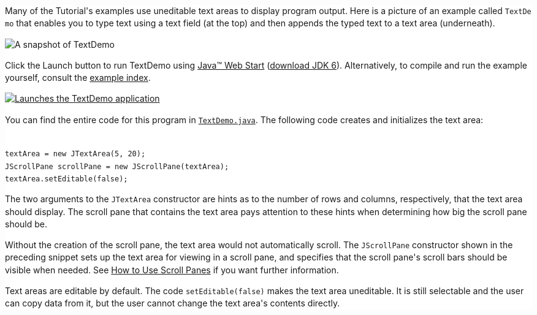 Many of the Tutorial's examples use uneditable text areas
to display program output.
Here is a picture of an example called `TextDemo`
that enables you to type text using a text field
(at the top)
and then appends the typed text to a text area
(underneath).

![A snapshot of TextDemo](../../figures/uiswing/components/TextDemo.png)

Click the Launch button
to run TextDemo using
[Java™ Web Start](http://java.sun.com/products/javawebstart/index.jsp)
([download JDK 6](http://java.sun.com/javase/downloads/index.jsp)).
Alternatively, to compile and run the example yourself,
consult the
[example index](../examples/components/index.html#TextDemo).

[![Launches the TextDemo application](../../images/jws-launch-button.png)](http://download.oracle.com/javase/tutorialJWS/uiswing/components/ex6/TextDemo.jnlp)

You can find the entire code for this program in
[`TextDemo.java`](../examples/components/TextDemoProject/src/components/TextDemo.java).
The following code
creates and initializes the text area:

```

textArea = new JTextArea(5, 20);
JScrollPane scrollPane = new JScrollPane(textArea); 
textArea.setEditable(false);

```

The two arguments to the `JTextArea` constructor
are hints as to the number of rows and columns, respectively,
that the text area should display.
The scroll pane that contains the text area
pays attention to these hints
when determining how big the scroll pane should be.

Without the creation of the scroll pane,
the text area would not automatically scroll.
The `JScrollPane` constructor
shown in the preceding snippet
sets up the text area for viewing in a scroll pane,
and specifies that the scroll pane's scroll bars
should be visible when needed.
See [How to Use Scroll Panes](scrollpane.html)
if you want further information.

Text areas are editable by default.
The code `setEditable(false)`
makes the text area uneditable.
It is still selectable
and the user can copy data from it,
but the user cannot change the text area's contents directly.
